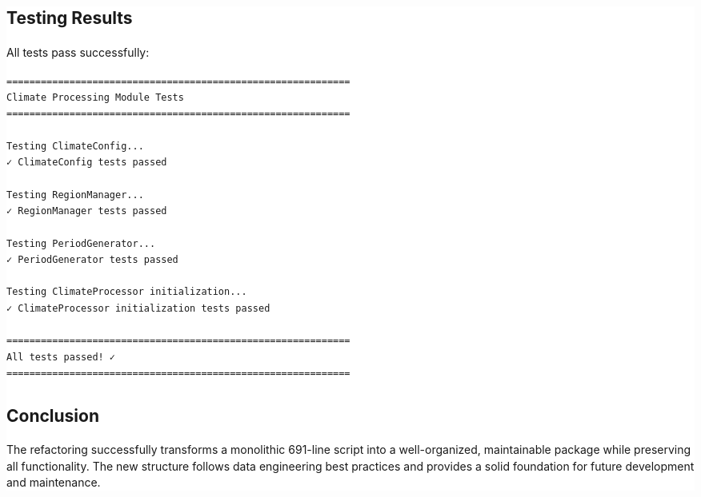 ## Testing Results

All tests pass successfully:
```
============================================================
Climate Processing Module Tests
============================================================

Testing ClimateConfig...
✓ ClimateConfig tests passed

Testing RegionManager...
✓ RegionManager tests passed

Testing PeriodGenerator...
✓ PeriodGenerator tests passed

Testing ClimateProcessor initialization...
✓ ClimateProcessor initialization tests passed

============================================================
All tests passed! ✓
============================================================
```

## Conclusion

The refactoring successfully transforms a monolithic 691-line script into a well-organized, maintainable package while preserving all functionality. The new structure follows data engineering best practices and provides a solid foundation for future development and maintenance. 